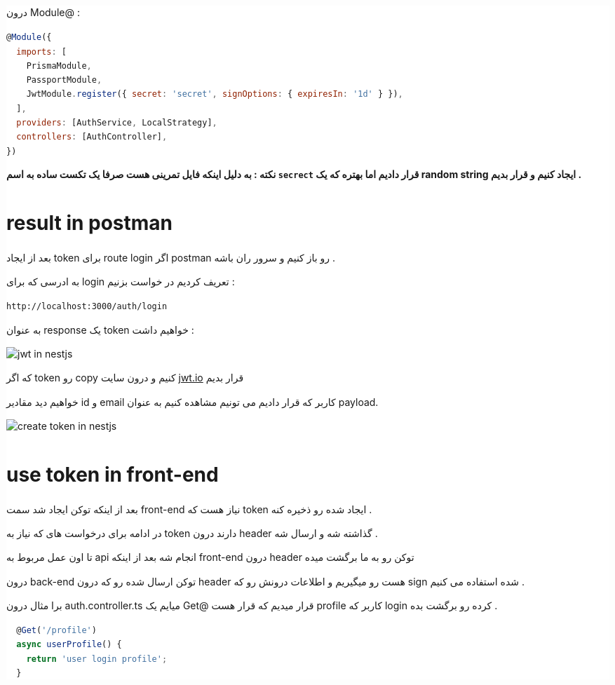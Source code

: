 درون Module@ : 

```javascript
@Module({
  imports: [
    PrismaModule,
    PassportModule,
    JwtModule.register({ secret: 'secret', signOptions: { expiresIn: '1d' } }),
  ],
  providers: [AuthService, LocalStrategy],
  controllers: [AuthController],
})
```

**نکته : به دلیل اینکه فایل تمرینی هست صرفا یک تکست ساده به اسم `secrect` قرار دادیم اما بهتره که یک random string ایجاد کنیم و قرار بدیم .**

# result in postman 

بعد از ایجاد token برای route login اگر postman رو باز کنیم و سرور ران باشه . 

به ادرسی که برای login تعریف کردیم در خواست بزنیم :
```
http://localhost:3000/auth/login
```

به عنوان response یک token خواهیم داشت : 


<img src='https://github.com/mosenn/nestjs/assets/91747908/721fc9b0-fea6-4b0e-9b14-6a2f27f64954' alt='jwt in nestjs'/>


که اگر token رو copy کنیم و درون سایت [jwt.io](https://jwt.io/) قرار بدیم 

خواهیم دید مقادیر id و email کاربر که قرار دادیم می تونیم مشاهده کنیم به عنوان payload. 

<img src='https://github.com/mosenn/nestjs/assets/91747908/5547ecd6-c5ee-4ce5-9c95-a8fd141ffe99' alt='create token in nestjs '/>

# use token in front-end

بعد از اینکه توکن ایجاد شد سمت front-end نیاز هست که token ایجاد شده رو ذخیره کنه . 

در ادامه برای درخواست های که نیاز به token دارند درون header گذاشته شه و ارسال شه . 

تا اون عمل مربوط به api انجام شه بعد از اینکه front-end درون header توکن رو به ما برگشت میده 

درون back-end توکن ارسال شده رو که درون header هست رو میگیریم و اطلاعات درونش رو که sign شده استفاده می کنیم . 

برا مثال درون auth.controller.ts میایم یک Get@ قرار میدیم که قرار هست profile کاربر که login کرده رو برگشت بده .

```javascript
  @Get('/profile')
  async userProfile() {
    return 'user login profile';
  }
```
